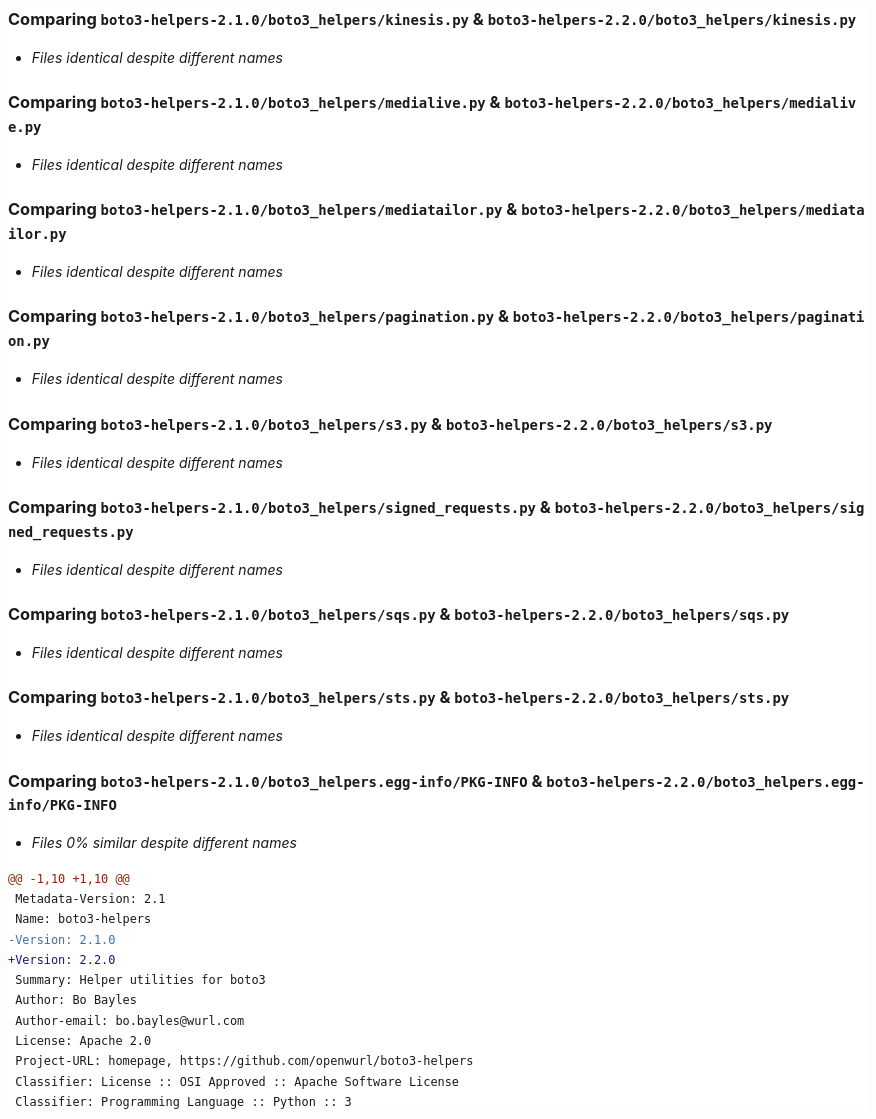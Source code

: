 ### Comparing `boto3-helpers-2.1.0/boto3_helpers/kinesis.py` & `boto3-helpers-2.2.0/boto3_helpers/kinesis.py`

 * *Files identical despite different names*

### Comparing `boto3-helpers-2.1.0/boto3_helpers/medialive.py` & `boto3-helpers-2.2.0/boto3_helpers/medialive.py`

 * *Files identical despite different names*

### Comparing `boto3-helpers-2.1.0/boto3_helpers/mediatailor.py` & `boto3-helpers-2.2.0/boto3_helpers/mediatailor.py`

 * *Files identical despite different names*

### Comparing `boto3-helpers-2.1.0/boto3_helpers/pagination.py` & `boto3-helpers-2.2.0/boto3_helpers/pagination.py`

 * *Files identical despite different names*

### Comparing `boto3-helpers-2.1.0/boto3_helpers/s3.py` & `boto3-helpers-2.2.0/boto3_helpers/s3.py`

 * *Files identical despite different names*

### Comparing `boto3-helpers-2.1.0/boto3_helpers/signed_requests.py` & `boto3-helpers-2.2.0/boto3_helpers/signed_requests.py`

 * *Files identical despite different names*

### Comparing `boto3-helpers-2.1.0/boto3_helpers/sqs.py` & `boto3-helpers-2.2.0/boto3_helpers/sqs.py`

 * *Files identical despite different names*

### Comparing `boto3-helpers-2.1.0/boto3_helpers/sts.py` & `boto3-helpers-2.2.0/boto3_helpers/sts.py`

 * *Files identical despite different names*

### Comparing `boto3-helpers-2.1.0/boto3_helpers.egg-info/PKG-INFO` & `boto3-helpers-2.2.0/boto3_helpers.egg-info/PKG-INFO`

 * *Files 0% similar despite different names*

```diff
@@ -1,10 +1,10 @@
 Metadata-Version: 2.1
 Name: boto3-helpers
-Version: 2.1.0
+Version: 2.2.0
 Summary: Helper utilities for boto3
 Author: Bo Bayles
 Author-email: bo.bayles@wurl.com
 License: Apache 2.0
 Project-URL: homepage, https://github.com/openwurl/boto3-helpers
 Classifier: License :: OSI Approved :: Apache Software License
 Classifier: Programming Language :: Python :: 3
```
